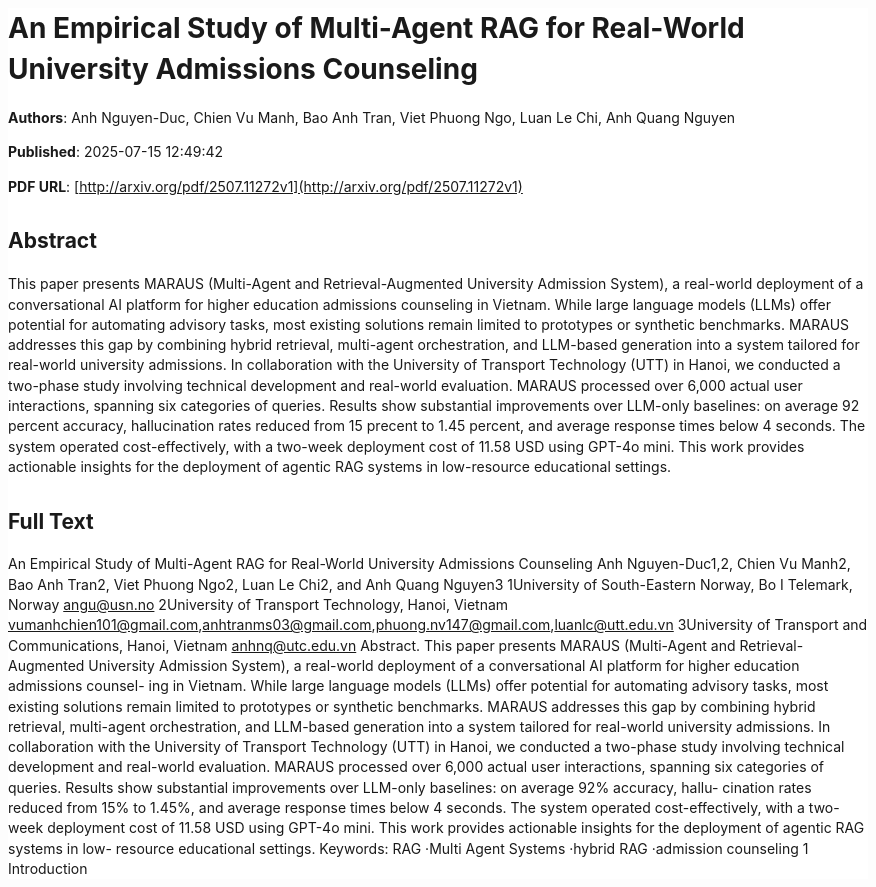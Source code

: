 # An Empirical Study of Multi-Agent RAG for Real-World University Admissions Counseling

**Authors**: Anh Nguyen-Duc, Chien Vu Manh, Bao Anh Tran, Viet Phuong Ngo, Luan Le Chi, Anh Quang Nguyen

**Published**: 2025-07-15 12:49:42

**PDF URL**: [http://arxiv.org/pdf/2507.11272v1](http://arxiv.org/pdf/2507.11272v1)

## Abstract
This paper presents MARAUS (Multi-Agent and Retrieval-Augmented University
Admission System), a real-world deployment of a conversational AI platform for
higher education admissions counseling in Vietnam. While large language models
(LLMs) offer potential for automating advisory tasks, most existing solutions
remain limited to prototypes or synthetic benchmarks. MARAUS addresses this gap
by combining hybrid retrieval, multi-agent orchestration, and LLM-based
generation into a system tailored for real-world university admissions. In
collaboration with the University of Transport Technology (UTT) in Hanoi, we
conducted a two-phase study involving technical development and real-world
evaluation. MARAUS processed over 6,000 actual user interactions, spanning six
categories of queries. Results show substantial improvements over LLM-only
baselines: on average 92 percent accuracy, hallucination rates reduced from 15
precent to 1.45 percent, and average response times below 4 seconds. The system
operated cost-effectively, with a two-week deployment cost of 11.58 USD using
GPT-4o mini. This work provides actionable insights for the deployment of
agentic RAG systems in low-resource educational settings.

## Full Text




An Empirical Study of Multi-Agent RAG for
Real-World University Admissions Counseling
Anh Nguyen-Duc1,2, Chien Vu Manh2, Bao Anh Tran2, Viet Phuong Ngo2,
Luan Le Chi2, and Anh Quang Nguyen3
1University of South-Eastern Norway, Bo I Telemark, Norway
angu@usn.no
2University of Transport Technology, Hanoi, Vietnam
vumanhchien101@gmail.com,anhtranms03@gmail.com,phuong.nv147@gmail.com,luanlc@utt.edu.vn
3University of Transport and Communications, Hanoi, Vietnam
anhnq@utc.edu.vn
Abstract. This paper presents MARAUS (Multi-Agent and Retrieval-
Augmented University Admission System), a real-world deployment of
a conversational AI platform for higher education admissions counsel-
ing in Vietnam. While large language models (LLMs) offer potential for
automating advisory tasks, most existing solutions remain limited to
prototypes or synthetic benchmarks. MARAUS addresses this gap by
combining hybrid retrieval, multi-agent orchestration, and LLM-based
generation into a system tailored for real-world university admissions.
In collaboration with the University of Transport Technology (UTT) in
Hanoi, we conducted a two-phase study involving technical development
and real-world evaluation. MARAUS processed over 6,000 actual user
interactions, spanning six categories of queries. Results show substantial
improvements over LLM-only baselines: on average 92% accuracy, hallu-
cination rates reduced from 15% to 1.45%, and average response times
below 4 seconds. The system operated cost-effectively, with a two-week
deployment cost of 11.58 USD using GPT-4o mini. This work provides
actionable insights for the deployment of agentic RAG systems in low-
resource educational settings.
Keywords: RAG ·Multi Agent Systems ·hybrid RAG ·admission
counseling
1 Introduction